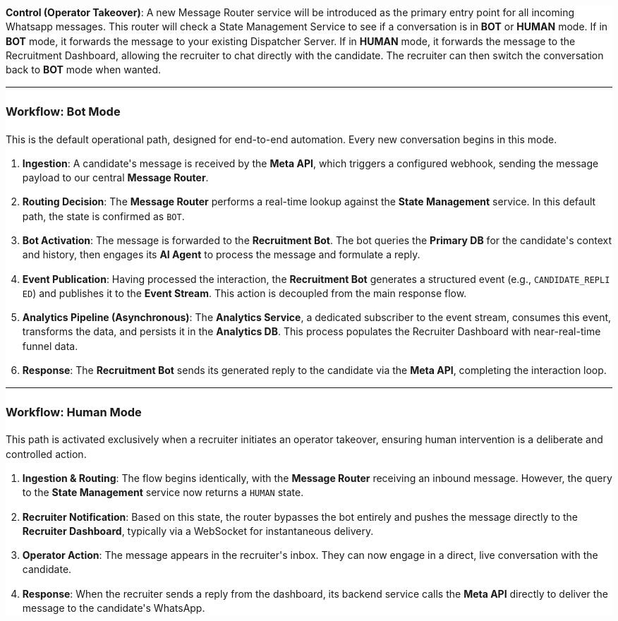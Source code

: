 **Control (Operator Takeover)**: A new Message Router service will be introduced as the primary entry point for all incoming Whatsapp messages. This router will check a State Management Service to see if a conversation is in **BOT** or **HUMAN** mode.
	If in **BOT** mode, it forwards the message to your existing Dispatcher Server.
	If in **HUMAN** mode, it forwards the message to the Recruitment Dashboard, allowing the recruiter to chat directly with the candidate. The recruiter can then switch the conversation back to **BOT** mode when wanted.

---

### Workflow: Bot Mode

This is the default operational path, designed for end-to-end automation. Every new conversation begins in this mode.

1. **Ingestion**: A candidate's message is received by the **Meta API**, which triggers a configured webhook, sending the message payload to our central **Message Router**.
    
2. **Routing Decision**: The **Message Router** performs a real-time lookup against the **State Management** service. In this default path, the state is confirmed as `BOT`.
    
3. **Bot Activation**: The message is forwarded to the **Recruitment Bot**. The bot queries the **Primary DB** for the candidate's context and history, then engages its **AI Agent** to process the message and formulate a reply.
    
4. **Event Publication**: Having processed the interaction, the **Recruitment Bot** generates a structured event (e.g., `CANDIDATE_REPLIED`) and publishes it to the **Event Stream**. This action is decoupled from the main response flow.
    
5. **Analytics Pipeline (Asynchronous)**: The **Analytics Service**, a dedicated subscriber to the event stream, consumes this event, transforms the data, and persists it in the **Analytics DB**. This process populates the Recruiter Dashboard with near-real-time funnel data.
    
6. **Response**: The **Recruitment Bot** sends its generated reply to the candidate via the **Meta API**, completing the interaction loop.
    

---

### Workflow: Human Mode

This path is activated exclusively when a recruiter initiates an operator takeover, ensuring human intervention is a deliberate and controlled action.

1. **Ingestion & Routing**: The flow begins identically, with the **Message Router** receiving an inbound message. However, the query to the **State Management** service now returns a `HUMAN` state.
    
2. **Recruiter Notification**: Based on this state, the router bypasses the bot entirely and pushes the message directly to the **Recruiter Dashboard**, typically via a WebSocket for instantaneous delivery.
    
3. **Operator Action**: The message appears in the recruiter's inbox. They can now engage in a direct, live conversation with the candidate.
    
4. **Response**: When the recruiter sends a reply from the dashboard, its backend service calls the **Meta API** directly to deliver the message to the candidate's WhatsApp.
    